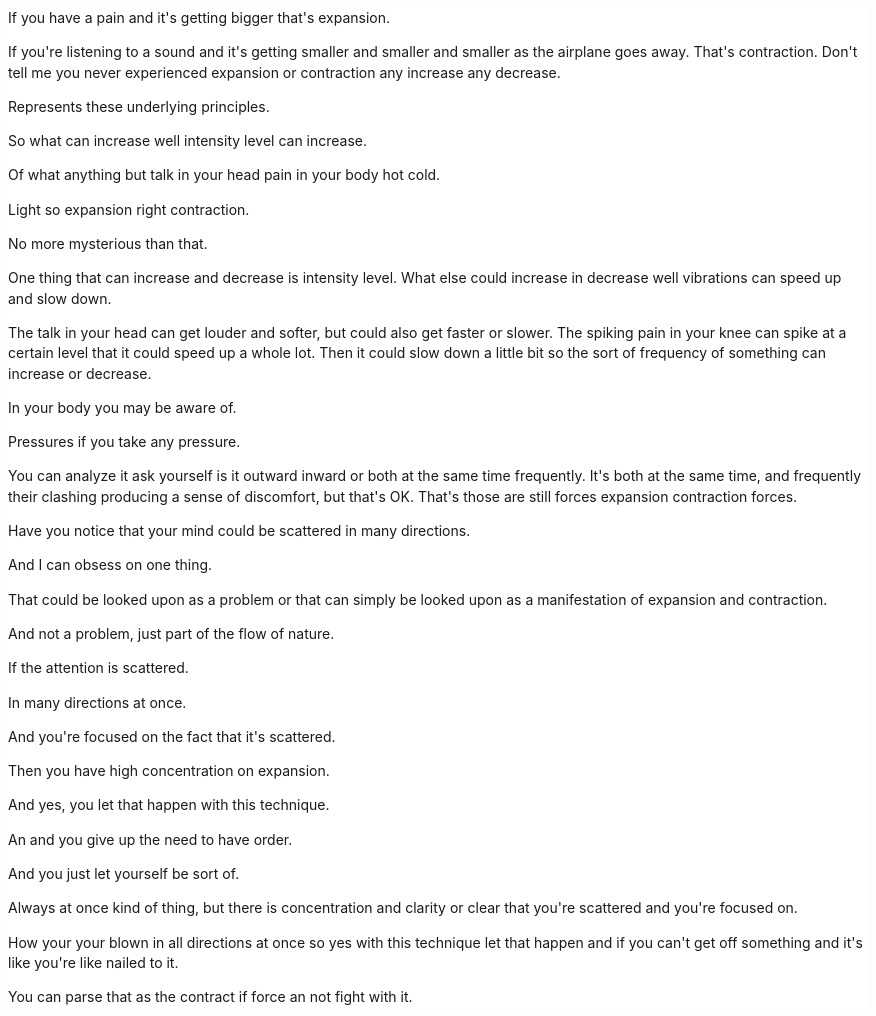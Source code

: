 If you have a pain and it's getting bigger that's expansion.

If you're listening to a sound and it's getting smaller and smaller and smaller as the airplane goes away. That's contraction. Don't tell me you never experienced expansion or contraction any increase any decrease.

Represents these underlying principles.

So what can increase well intensity level can increase.

Of what anything but talk in your head pain in your body hot cold.

Light so expansion right contraction.

No more mysterious than that.

One thing that can increase and decrease is intensity level. What else could increase in decrease well vibrations can speed up and slow down.

The talk in your head can get louder and softer, but could also get faster or slower. The spiking pain in your knee can spike at a certain level that it could speed up a whole lot. Then it could slow down a little bit so the sort of frequency of something can increase or decrease.

In your body you may be aware of.

Pressures if you take any pressure.

You can analyze it ask yourself is it outward inward or both at the same time frequently. It's both at the same time, and frequently their clashing producing a sense of discomfort, but that's OK. That's those are still forces expansion contraction forces.

Have you notice that your mind could be scattered in many directions.

And I can obsess on one thing.

That could be looked upon as a problem or that can simply be looked upon as a manifestation of expansion and contraction.

And not a problem, just part of the flow of nature.



If the attention is scattered.

In many directions at once.

And you're focused on the fact that it's scattered.

Then you have high concentration on expansion.

And yes, you let that happen with this technique.

An and you give up the need to have order.

And you just let yourself be sort of.

Always at once kind of thing, but there is concentration and clarity or clear that you're scattered and you're focused on.

How your your blown in all directions at once so yes with this technique let that happen and if you can't get off something and it's like you're like nailed to it.

You can parse that as the contract if force an not fight with it.
